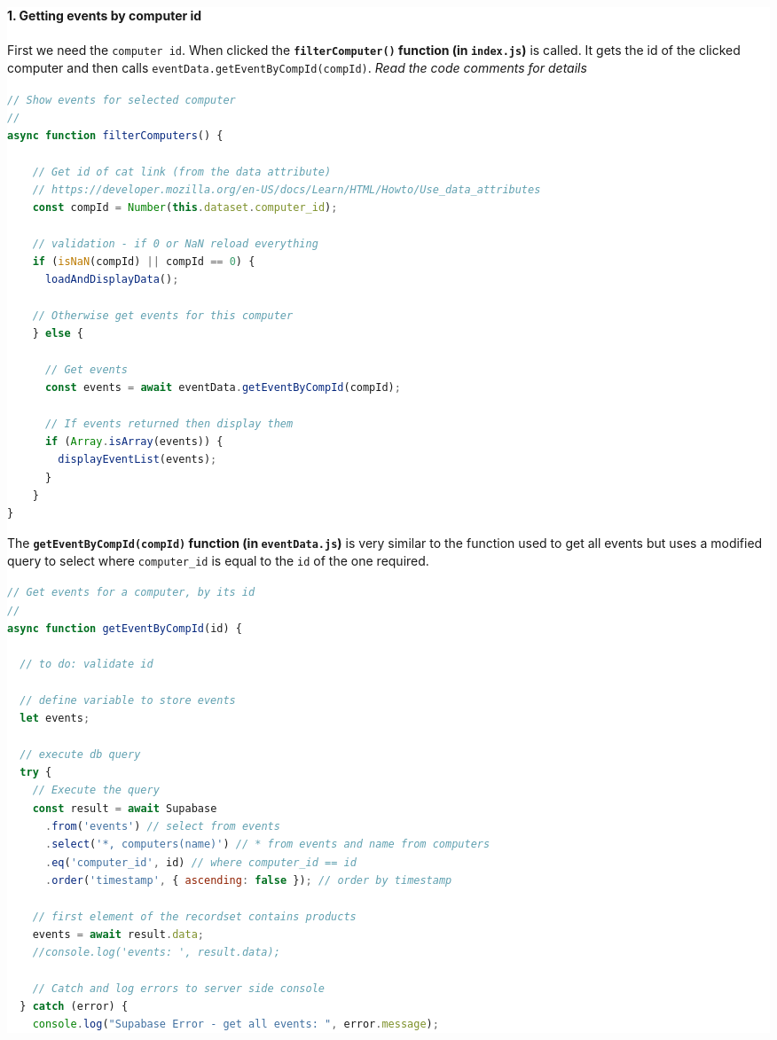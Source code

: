 

#### 1. Getting events by computer id

First we need the `computer id`. When clicked the **`filterComputer()` function (in `index.js`)** is called. It gets the id of the clicked computer and then calls `eventData.getEventByCompId(compId)`. *Read the code comments for details*

```javascript
// Show events for selected computer
//
async function filterComputers() {

    // Get id of cat link (from the data attribute)
    // https://developer.mozilla.org/en-US/docs/Learn/HTML/Howto/Use_data_attributes
    const compId = Number(this.dataset.computer_id);

    // validation - if 0 or NaN reload everything
    if (isNaN(compId) || compId == 0) {
      loadAndDisplayData();
    
    // Otherwise get events for this computer
    } else {

      // Get events
      const events = await eventData.getEventByCompId(compId);

      // If events returned then display them
      if (Array.isArray(events)) {
        displayEventList(events);
      }
    }
}
```



The **`getEventByCompId(compId)` function (in `eventData.js`)** is very similar to the function used to get all events but uses a modified query to select where `computer_id` is equal to the `id` of the one required. 

```javascript
// Get events for a computer, by its id
//
async function getEventByCompId(id) {

  // to do: validate id

  // define variable to store events
  let events;

  // execute db query
  try {
    // Execute the query
    const result = await Supabase
      .from('events') // select from events
      .select('*, computers(name)') // * from events and name from computers
      .eq('computer_id', id) // where computer_id == id
      .order('timestamp', { ascending: false }); // order by timestamp

    // first element of the recordset contains products
    events = await result.data;
    //console.log('events: ', result.data);

    // Catch and log errors to server side console
  } catch (error) {
    console.log("Supabase Error - get all events: ", error.message);
```